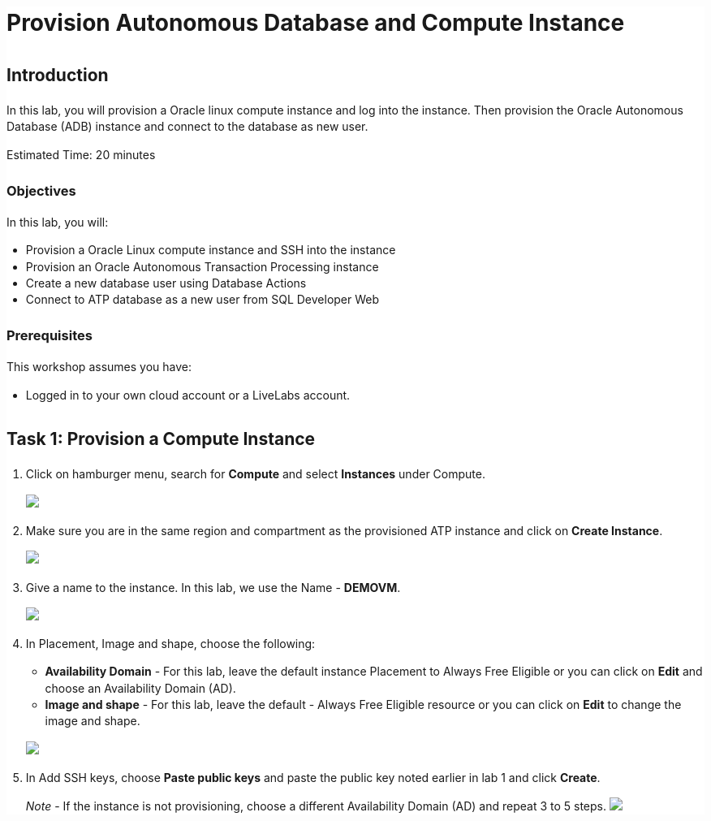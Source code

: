 # Provision Autonomous Database and Compute Instance

## Introduction

In this lab, you will provision a Oracle linux compute instance and log into the instance. Then provision the Oracle Autonomous Database (ADB) instance and connect to the database as new user.

Estimated Time: 20 minutes

### Objectives

In this lab, you will:

- Provision a Oracle Linux compute instance and SSH into the instance
- Provision an Oracle Autonomous Transaction Processing instance
- Create a new database user using Database Actions
- Connect to ATP database as a new user from SQL Developer Web

### Prerequisites

This workshop assumes you have:

- Logged in to your own cloud account or a LiveLabs account.

## Task 1: Provision a Compute Instance

1. Click on hamburger menu, search for **Compute** and select **Instances** under Compute.

    ![](./images/task1-1.png " ")

2. Make sure you are in the same region and compartment as the provisioned ATP instance and click on **Create Instance**.

    ![](./images/task1-2.png " ")

3. Give a name to the instance. In this lab, we use the Name - **DEMOVM**.

    ![](./images/task1-3.png " ")

4. In Placement, Image and shape, choose the following:
    - **Availability Domain** - For this lab, leave the default instance Placement to Always Free Eligible or you can click on **Edit** and choose an Availability Domain (AD).
    - **Image and shape** - For this lab, leave the default - Always Free Eligible resource or you can click on **Edit** to change the image and shape.

    ![](./images/task1-4.png " ")
    

5. In Add SSH keys, choose **Paste public keys** and paste the public key noted earlier in lab 1 and click **Create**.

    *Note* - If the instance is not provisioning, choose a different Availability Domain (AD) and repeat 3 to 5 steps.
    ![](./images/task1-5.png " ")
